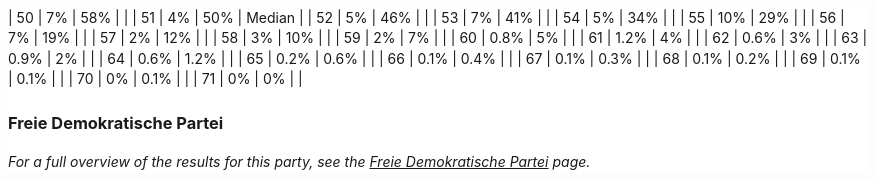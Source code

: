 | 50 | 7% | 58% |  |
| 51 | 4% | 50% | Median |
| 52 | 5% | 46% |  |
| 53 | 7% | 41% |  |
| 54 | 5% | 34% |  |
| 55 | 10% | 29% |  |
| 56 | 7% | 19% |  |
| 57 | 2% | 12% |  |
| 58 | 3% | 10% |  |
| 59 | 2% | 7% |  |
| 60 | 0.8% | 5% |  |
| 61 | 1.2% | 4% |  |
| 62 | 0.6% | 3% |  |
| 63 | 0.9% | 2% |  |
| 64 | 0.6% | 1.2% |  |
| 65 | 0.2% | 0.6% |  |
| 66 | 0.1% | 0.4% |  |
| 67 | 0.1% | 0.3% |  |
| 68 | 0.1% | 0.2% |  |
| 69 | 0.1% | 0.1% |  |
| 70 | 0% | 0.1% |  |
| 71 | 0% | 0% |  |

### Freie Demokratische Partei

*For a full overview of the results for this party, see the [Freie Demokratische Partei](party-freiedemokratischepartei.html) page.*
